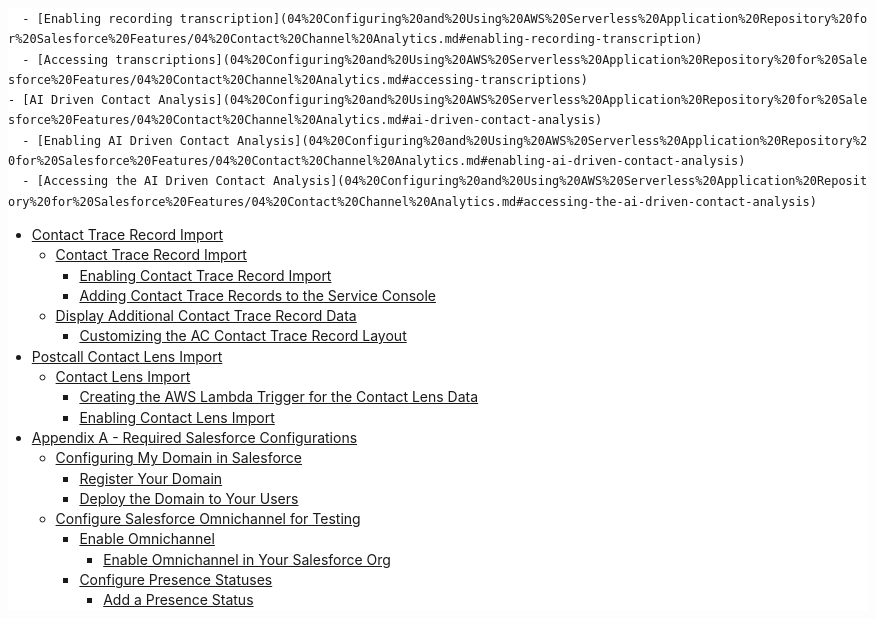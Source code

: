       - [Enabling recording transcription](04%20Configuring%20and%20Using%20AWS%20Serverless%20Application%20Repository%20for%20Salesforce%20Features/04%20Contact%20Channel%20Analytics.md#enabling-recording-transcription)
      - [Accessing transcriptions](04%20Configuring%20and%20Using%20AWS%20Serverless%20Application%20Repository%20for%20Salesforce%20Features/04%20Contact%20Channel%20Analytics.md#accessing-transcriptions)
    - [AI Driven Contact Analysis](04%20Configuring%20and%20Using%20AWS%20Serverless%20Application%20Repository%20for%20Salesforce%20Features/04%20Contact%20Channel%20Analytics.md#ai-driven-contact-analysis)
      - [Enabling AI Driven Contact Analysis](04%20Configuring%20and%20Using%20AWS%20Serverless%20Application%20Repository%20for%20Salesforce%20Features/04%20Contact%20Channel%20Analytics.md#enabling-ai-driven-contact-analysis)
      - [Accessing the AI Driven Contact Analysis](04%20Configuring%20and%20Using%20AWS%20Serverless%20Application%20Repository%20for%20Salesforce%20Features/04%20Contact%20Channel%20Analytics.md#accessing-the-ai-driven-contact-analysis)
  - [Contact Trace Record Import](04%20Configuring%20and%20Using%20AWS%20Serverless%20Application%20Repository%20for%20Salesforce%20Features/05%20Contact%20Trace%20Record%20Import.md#contact-trace-record-import)
    - [Contact Trace Record Import](04%20Configuring%20and%20Using%20AWS%20Serverless%20Application%20Repository%20for%20Salesforce%20Features/05%20Contact%20Trace%20Record%20Import.md#contact-trace-record-import)
      - [Enabling Contact Trace Record Import](04%20Configuring%20and%20Using%20AWS%20Serverless%20Application%20Repository%20for%20Salesforce%20Features/05%20Contact%20Trace%20Record%20Import.md#enabling-contact-trace-record-import)
      - [Adding Contact Trace Records to the Service Console](04%20Configuring%20and%20Using%20AWS%20Serverless%20Application%20Repository%20for%20Salesforce%20Features/05%20Contact%20Trace%20Record%20Import.md#adding-contact-trace-records-to-the-service-console)
    - [Display Additional Contact Trace Record Data](04%20Configuring%20and%20Using%20AWS%20Serverless%20Application%20Repository%20for%20Salesforce%20Features/05%20Contact%20Trace%20Record%20Import.md#display-additional-contact-trace-record-data)
      - [Customizing the AC Contact Trace Record Layout](04%20Configuring%20and%20Using%20AWS%20Serverless%20Application%20Repository%20for%20Salesforce%20Features/05%20Contact%20Trace%20Record%20Import.md#customizing-the-ac-contact-trace-record-layout)
  - [Postcall Contact Lens Import](04%20Configuring%20and%20Using%20AWS%20Serverless%20Application%20Repository%20for%20Salesforce%20Features/06%20Contact%20Lens%20Data%20Import.md#postcall-contact-lens-import)
    - [Contact Lens Import](04%20Configuring%20and%20Using%20AWS%20Serverless%20Application%20Repository%20for%20Salesforce%20Features/06%20Contact%20Lens%20Data%20Import.md#contact-lens-import)
      - [Creating the AWS Lambda Trigger for the Contact Lens Data](04%20Configuring%20and%20Using%20AWS%20Serverless%20Application%20Repository%20for%20Salesforce%20Features/06%20Contact%20Lens%20Data%20Import.md#creating-the-aws-lambda-trigger-for-the-contact-lens-data)
      - [Enabling Contact Lens Import](04%20Configuring%20and%20Using%20AWS%20Serverless%20Application%20Repository%20for%20Salesforce%20Features/06%20Contact%20Lens%20Data%20Import.md#enabling-contact-lens-import)
- [Appendix A - Required Salesforce Configurations](05%20Appendix%20A%20-%20Required%20Salesforce%20Configurations/readme.md#appendix-a---required-salesforce-configurations)
  - [Configuring My Domain in Salesforce](05%20Appendix%20A%20-%20Required%20Salesforce%20Configurations/01%20Configuring%20My%20Domain%20in%20Salesforce.md#configuring-my-domain-in-salesforce)
    - [Register Your Domain](05%20Appendix%20A%20-%20Required%20Salesforce%20Configurations/01%20Configuring%20My%20Domain%20in%20Salesforce.md#register-your-domain)
    - [Deploy the Domain to Your Users](05%20Appendix%20A%20-%20Required%20Salesforce%20Configurations/01%20Configuring%20My%20Domain%20in%20Salesforce.md#deploy-the-domain-to-your-users)
  - [Configure Salesforce Omnichannel for Testing](05%20Appendix%20A%20-%20Required%20Salesforce%20Configurations/02%20Configure%20Salesforce%20Omnichannel%20for%20Testing.md#configure-salesforce-omnichannel-for-testing)
    - [Enable Omnichannel](05%20Appendix%20A%20-%20Required%20Salesforce%20Configurations/02%20Configure%20Salesforce%20Omnichannel%20for%20Testing.md#enable-omnichannel)
      - [Enable Omnichannel in Your Salesforce Org](05%20Appendix%20A%20-%20Required%20Salesforce%20Configurations/02%20Configure%20Salesforce%20Omnichannel%20for%20Testing.md#enable-omnichannel-in-your-salesforce-org)
    - [Configure Presence Statuses](05%20Appendix%20A%20-%20Required%20Salesforce%20Configurations/02%20Configure%20Salesforce%20Omnichannel%20for%20Testing.md#configure-presence-statuses)
      - [Add a Presence Status](05%20Appendix%20A%20-%20Required%20Salesforce%20Configurations/02%20Configure%20Salesforce%20Omnichannel%20for%20Testing.md#add-a-presence-status)